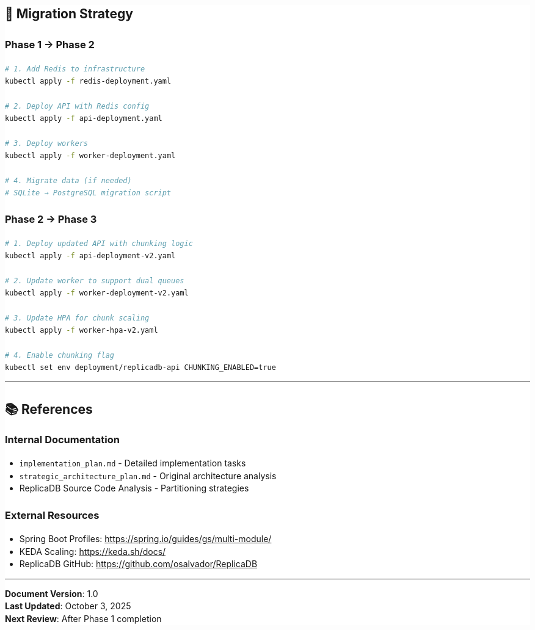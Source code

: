 
## 🚦 Migration Strategy

### **Phase 1 → Phase 2**
```bash
# 1. Add Redis to infrastructure
kubectl apply -f redis-deployment.yaml

# 2. Deploy API with Redis config
kubectl apply -f api-deployment.yaml

# 3. Deploy workers
kubectl apply -f worker-deployment.yaml

# 4. Migrate data (if needed)
# SQLite → PostgreSQL migration script
```

### **Phase 2 → Phase 3**
```bash
# 1. Deploy updated API with chunking logic
kubectl apply -f api-deployment-v2.yaml

# 2. Update worker to support dual queues
kubectl apply -f worker-deployment-v2.yaml

# 3. Update HPA for chunk scaling
kubectl apply -f worker-hpa-v2.yaml

# 4. Enable chunking flag
kubectl set env deployment/replicadb-api CHUNKING_ENABLED=true
```

---

## 📚 References

### **Internal Documentation**
- `implementation_plan.md` - Detailed implementation tasks
- `strategic_architecture_plan.md` - Original architecture analysis
- ReplicaDB Source Code Analysis - Partitioning strategies

### **External Resources**
- Spring Boot Profiles: https://spring.io/guides/gs/multi-module/
- KEDA Scaling: https://keda.sh/docs/
- ReplicaDB GitHub: https://github.com/osalvador/ReplicaDB

---

**Document Version**: 1.0  
**Last Updated**: October 3, 2025  
**Next Review**: After Phase 1 completion
